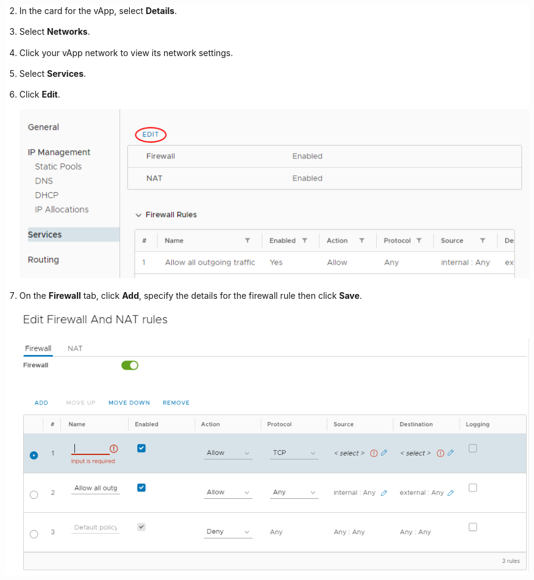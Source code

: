 2. In the card for the vApp, select **Details**.

3. Select **Networks**.

4. Click your vApp network to view its network settings.

5. Select **Services**.

6. Click **Edit**.

    ![Edit button for vApp network services](images/vmw-vcd10.1-btn-vapp-network-services-edit.png)

7. On the **Firewall** tab, click **Add**, specify the details for the firewall rule then click **Save**.

    ![Add firewall rule](images/vmw-vcd10.1-vapp-network-firewall-add.png)
